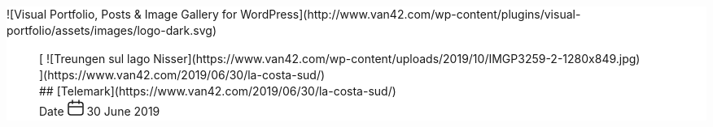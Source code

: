 <div class="wp-block-visual-portfolio"><div class="vp-portfolio vp-uid-52881f9d vp-id-1645" data-vp-content-source="post-based" data-vp-items-click-action="url" data-vp-items-gap="5" data-vp-items-gap-vertical="" data-vp-items-style="default" data-vp-layout="tiles" data-vp-next-page-url="" data-vp-pagination="load-more" data-vp-tiles-type="4|1,1|"><div class="vp-portfolio__preloader-wrap"><div class="vp-portfolio__preloader"> ![Visual Portfolio, Posts & Image Gallery for WordPress](http://www.van42.com/wp-content/plugins/visual-portfolio/assets/images/logo-dark.svg) </div> </div><div class="vp-portfolio__items-wrap"><div class="vp-portfolio__items vp-portfolio__items-style-default vp-portfolio__items-show-overlay-hover"> <article class="vp-portfolio__item-wrap post-1590 post type-post status-publish format-standard has-post-thumbnail hentry category-europa category-norvegia tag-campagna tag-lago tag-nuotare tag-traghetto vp-portfolio__item-uid-29690e11" data-vp-filter="europa,norvegia"><div class="vp-portfolio__item-popup" data-vp-popup-img="https://www.van42.com/wp-content/uploads/2019/10/IMGP3259-2.jpg" data-vp-popup-img-size="1920x1274" data-vp-popup-img-srcset="https://www.van42.com/wp-content/uploads/2019/10/IMGP3259-2.jpg 3366w, https://www.van42.com/wp-content/uploads/2019/10/IMGP3259-2-300x199.jpg 300w, https://www.van42.com/wp-content/uploads/2019/10/IMGP3259-2-768x509.jpg 768w, https://www.van42.com/wp-content/uploads/2019/10/IMGP3259-2-1024x679.jpg 1024w, https://www.van42.com/wp-content/uploads/2019/10/IMGP3259-2-500x332.jpg 500w, https://www.van42.com/wp-content/uploads/2019/10/IMGP3259-2-800x531.jpg 800w, https://www.van42.com/wp-content/uploads/2019/10/IMGP3259-2-1280x849.jpg 1280w, https://www.van42.com/wp-content/uploads/2019/10/IMGP3259-2-1920x1274.jpg 1920w" data-vp-popup-md-img="https://www.van42.com/wp-content/uploads/2019/10/IMGP3259-2.jpg" data-vp-popup-md-img-size="800x531" data-vp-popup-sm-img="https://www.van42.com/wp-content/uploads/2019/10/IMGP3259-2.jpg" data-vp-popup-sm-img-size="500x332" style="display: none;">### norway 1.7

 </div> <figure class="vp-portfolio__item"><div class="vp-portfolio__item-img-wrap"><div class="vp-portfolio__item-img"> [ ![Treungen sul lago Nisser](https://www.van42.com/wp-content/uploads/2019/10/IMGP3259-2-1280x849.jpg)<div class="vp-portfolio__item-img-overlay"> </div> ](https://www.van42.com/2019/06/30/la-costa-sud/) </div></div><figcaption class="vp-portfolio__item-overlay vp-portfolio__item-align-left"><div class="vp-portfolio__item-meta">##  [Telemark](https://www.van42.com/2019/06/30/la-costa-sud/)

<div class="vp-portfolio__item-meta-inline"><div class="vp-portfolio__item-meta-part vp-portfolio__item-meta-date"> <span class="vp-portfolio__item-meta-part-icon"> <span class="vp-screen-reader-text"> Date </span> <svg class="vp-svg-icon" fill="none" height="20" viewbox="0 0 20 20" width="20" xmlns="http://www.w3.org/2000/svg"> <rect fill="transparent" height="15.5" rx="3" stroke="currentColor" stroke-width="1.5" width="18" x="1" y="3.5"></rect> <path d="M6 5V1M14 5V1" fill="transparent" stroke="currentColor" stroke-linecap="round" stroke-linejoin="round" stroke-width="1.5"></path> <path d="M18.5 9H1.5" fill="transparent" stroke="currentColor" stroke-width="1.5"></path></svg> </span> <span class="vp-portfolio__item-meta-part-text"> 30 June 2019 </span></div></div> </div> </figcaption> </figure> </article> <article class="vp-portfolio__item-wrap post-1594 post type-post status-publish format-standard has-post-thumbnail hentry category-europa category-norvegia tag-architettura tag-campagna tag-chiesa tag-nuotare tag-patrimonio-culturale tag-pedaggio vp-portfolio__item-uid-2e04ca08" data-vp-filter="europa,norvegia"><div class="vp-portfolio__item-popup" data-vp-popup-img="https://www.van42.com/wp-content/uploads/2019/10/IMGP3307-2.jpg" data-vp-popup-img-size="1920x1245" data-vp-popup-img-srcset="https://www.van42.com/wp-content/uploads/2019/10/IMGP3307-2.jpg 3407w, https://www.van42.com/wp-content/uploads/2019/10/IMGP3307-2-300x195.jpg 300w, https://www.van42.com/wp-content/uploads/2019/10/IMGP3307-2-768x498.jpg 768w, https://www.van42.com/wp-content/uploads/2019/10/IMGP3307-2-1024x664.jpg 1024w, https://www.van42.com/wp-content/uploads/2019/10/IMGP3307-2-500x324.jpg 500w, https://www.van42.com/wp-content/uploads/2019/10/IMGP3307-2-800x519.jpg 800w, https://www.van42.com/wp-content/uploads/2019/10/IMGP3307-2-1280x830.jpg 1280w, https://www.van42.com/wp-content/uploads/2019/10/IMGP3307-2-1920x1245.jpg 1920w" data-vp-popup-md-img="https://www.van42.com/wp-content/uploads/2019/10/IMGP3307-2.jpg" data-vp-popup-md-img-size="800x519" data-vp-popup-sm-img="https://www.van42.com/wp-content/uploads/2019/10/IMGP3307-2.jpg" data-vp-popup-sm-img-size="500x324" style="display: none;">### norway 2.0
